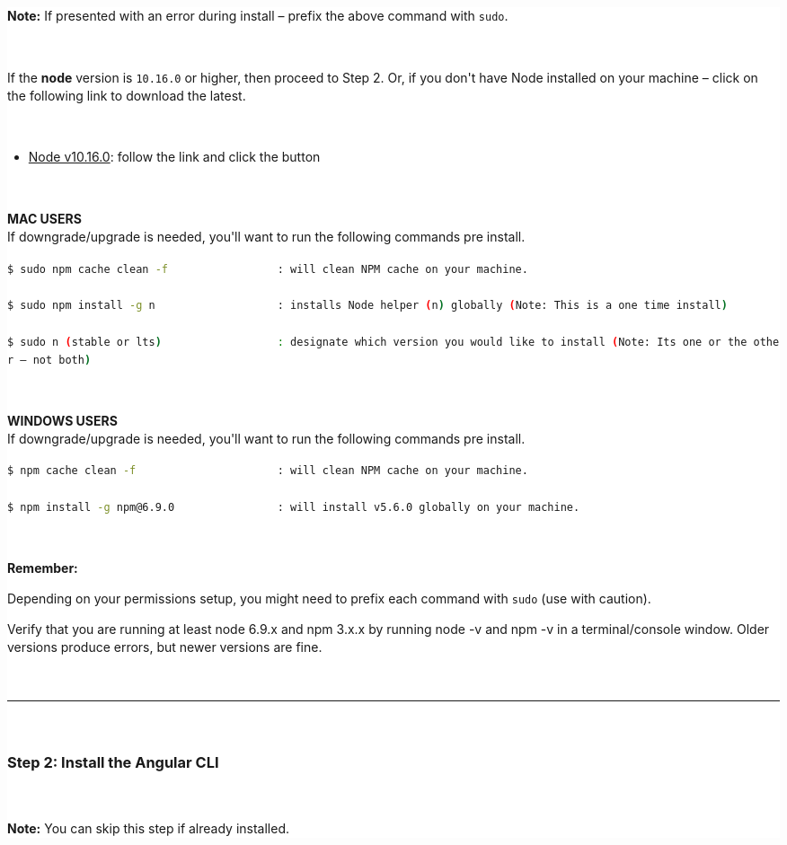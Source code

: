 **Note:** If presented with an error during install – prefix the above command with `sudo`.

<br />

If the **node** version is `10.16.0` or higher, then proceed to Step 2. Or, if you don't have Node installed on your machine – click on the following link to download the latest.

<br />

+ [Node v10.16.0](https://nodejs.org/download/release/v10.16.0/): follow the link and click the button

<br />

**MAC USERS**
<br />
If downgrade/upgrade is needed, you'll want to run the following commands pre install.

```sh
$ sudo npm cache clean -f                 : will clean NPM cache on your machine.

$ sudo npm install -g n                   : installs Node helper (n) globally (Note: This is a one time install)

$ sudo n (stable or lts)                  : designate which version you would like to install (Note: Its one or the other – not both)
```

<br />

**WINDOWS USERS**
<br />
If downgrade/upgrade is needed, you'll want to run the following commands pre install.

```sh
$ npm cache clean -f                      : will clean NPM cache on your machine.

$ npm install -g npm@6.9.0                : will install v5.6.0 globally on your machine.
```

<br />

**Remember:** 

Depending on your permissions setup, you might need to prefix each command with `sudo` (use with caution).

Verify that you are running at least node 6.9.x and npm 3.x.x by running node -v and npm -v in a terminal/console window. Older versions produce errors, but newer versions are fine.

<br />

**************************************************

<br />

### Step 2: Install the Angular CLI
<br />

**Note:** You can skip this step if already installed.
